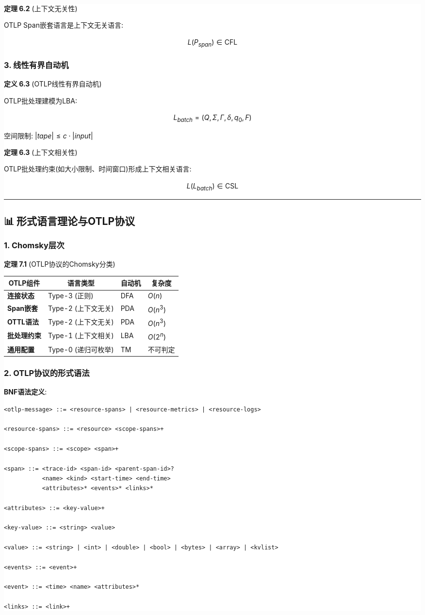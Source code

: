 **定理 6.2** (上下文无关性)

OTLP Span嵌套语言是上下文无关语言:

$$L(P_{span}) \in \text{CFL}$$

### 3. 线性有界自动机

**定义 6.3** (OTLP线性有界自动机)

OTLP批处理建模为LBA:

$$L_{batch} = (Q, \Sigma, \Gamma, \delta, q_0, F)$$

空间限制: $|tape| \leq c \cdot |input|$

**定理 6.3** (上下文相关性)

OTLP批处理约束(如大小限制、时间窗口)形成上下文相关语言:

$$L(L_{batch}) \in \text{CSL}$$

---

## 📊 形式语言理论与OTLP协议

### 1. Chomsky层次

**定理 7.1** (OTLP协议的Chomsky分类)

| OTLP组件 | 语言类型 | 自动机 | 复杂度 |
|---------|---------|--------|--------|
| **连接状态** | Type-3 (正则) | DFA | $O(n)$ |
| **Span嵌套** | Type-2 (上下文无关) | PDA | $O(n^3)$ |
| **OTTL语法** | Type-2 (上下文无关) | PDA | $O(n^3)$ |
| **批处理约束** | Type-1 (上下文相关) | LBA | $O(2^n)$ |
| **通用配置** | Type-0 (递归可枚举) | TM | 不可判定 |

### 2. OTLP协议的形式语法

**BNF语法定义**:

```bnf
<otlp-message> ::= <resource-spans> | <resource-metrics> | <resource-logs>

<resource-spans> ::= <resource> <scope-spans>+

<scope-spans> ::= <scope> <span>+

<span> ::= <trace-id> <span-id> <parent-span-id>? 
           <name> <kind> <start-time> <end-time>
           <attributes>* <events>* <links>*

<attributes> ::= <key-value>+

<key-value> ::= <string> <value>

<value> ::= <string> | <int> | <double> | <bool> | <bytes> | <array> | <kvlist>

<events> ::= <event>+

<event> ::= <time> <name> <attributes>*

<links> ::= <link>+

```